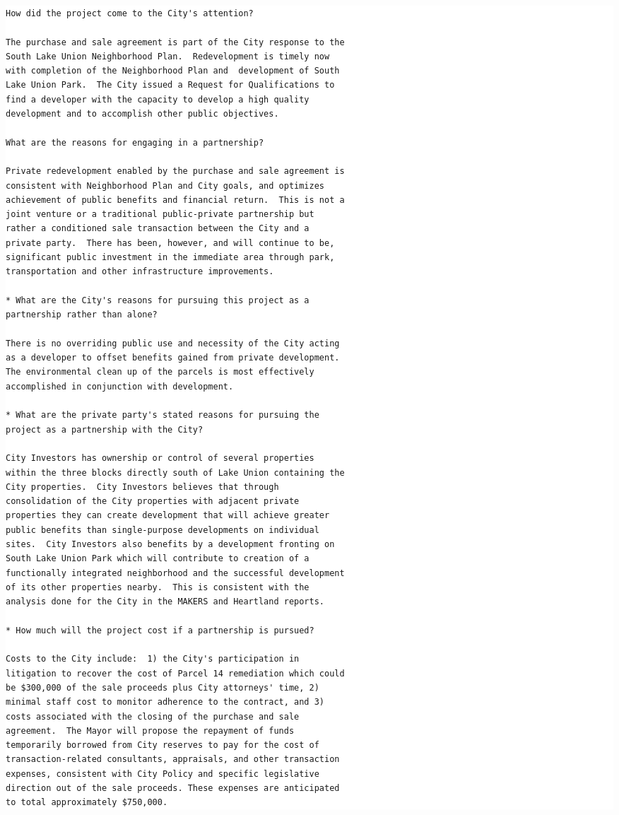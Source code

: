     How did the project come to the City's attention?  
  
    The purchase and sale agreement is part of the City response to the  
    South Lake Union Neighborhood Plan.  Redevelopment is timely now  
    with completion of the Neighborhood Plan and  development of South  
    Lake Union Park.  The City issued a Request for Qualifications to  
    find a developer with the capacity to develop a high quality  
    development and to accomplish other public objectives.  
  
    What are the reasons for engaging in a partnership?  
  
    Private redevelopment enabled by the purchase and sale agreement is  
    consistent with Neighborhood Plan and City goals, and optimizes  
    achievement of public benefits and financial return.  This is not a  
    joint venture or a traditional public-private partnership but  
    rather a conditioned sale transaction between the City and a  
    private party.  There has been, however, and will continue to be,  
    significant public investment in the immediate area through park,  
    transportation and other infrastructure improvements.  
  
    * What are the City's reasons for pursuing this project as a  
    partnership rather than alone?  
  
    There is no overriding public use and necessity of the City acting  
    as a developer to offset benefits gained from private development.  
    The environmental clean up of the parcels is most effectively  
    accomplished in conjunction with development.  
  
    * What are the private party's stated reasons for pursuing the  
    project as a partnership with the City?  
  
    City Investors has ownership or control of several properties  
    within the three blocks directly south of Lake Union containing the  
    City properties.  City Investors believes that through  
    consolidation of the City properties with adjacent private  
    properties they can create development that will achieve greater  
    public benefits than single-purpose developments on individual  
    sites.  City Investors also benefits by a development fronting on  
    South Lake Union Park which will contribute to creation of a  
    functionally integrated neighborhood and the successful development  
    of its other properties nearby.  This is consistent with the  
    analysis done for the City in the MAKERS and Heartland reports.  
  
    * How much will the project cost if a partnership is pursued?  
  
    Costs to the City include:  1) the City's participation in  
    litigation to recover the cost of Parcel 14 remediation which could  
    be $300,000 of the sale proceeds plus City attorneys' time, 2)  
    minimal staff cost to monitor adherence to the contract, and 3)  
    costs associated with the closing of the purchase and sale  
    agreement.  The Mayor will propose the repayment of funds  
    temporarily borrowed from City reserves to pay for the cost of  
    transaction-related consultants, appraisals, and other transaction  
    expenses, consistent with City Policy and specific legislative  
    direction out of the sale proceeds. These expenses are anticipated  
    to total approximately $750,000.  
  